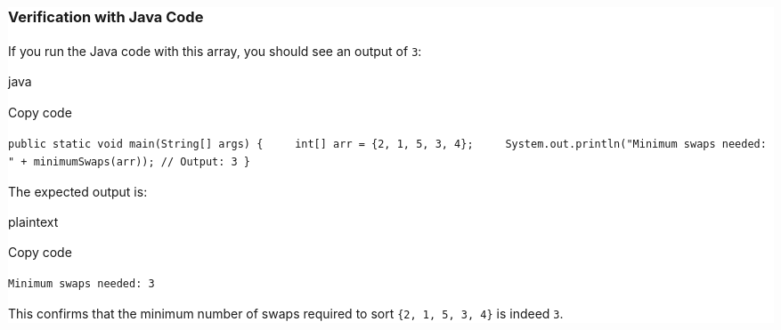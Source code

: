 ### Verification with Java Code

If you run the Java code with this array, you should see an output of `3`:

java

Copy code

`public static void main(String[] args) {     int[] arr = {2, 1, 5, 3, 4};     System.out.println("Minimum swaps needed: " + minimumSwaps(arr)); // Output: 3 }`

The expected output is:

plaintext

Copy code

`Minimum swaps needed: 3`

This confirms that the minimum number of swaps required to sort `{2, 1, 5, 3, 4}` is indeed `3`.